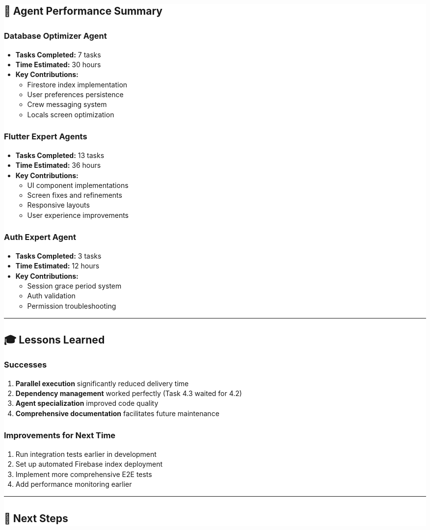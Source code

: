 
## 👥 Agent Performance Summary

### Database Optimizer Agent
- **Tasks Completed:** 7 tasks
- **Time Estimated:** 30 hours
- **Key Contributions:**
  - Firestore index implementation
  - User preferences persistence
  - Crew messaging system
  - Locals screen optimization

### Flutter Expert Agents
- **Tasks Completed:** 13 tasks
- **Time Estimated:** 36 hours
- **Key Contributions:**
  - UI component implementations
  - Screen fixes and refinements
  - Responsive layouts
  - User experience improvements

### Auth Expert Agent
- **Tasks Completed:** 3 tasks
- **Time Estimated:** 12 hours
- **Key Contributions:**
  - Session grace period system
  - Auth validation
  - Permission troubleshooting

---

## 🎓 Lessons Learned

### Successes
1. **Parallel execution** significantly reduced delivery time
2. **Dependency management** worked perfectly (Task 4.3 waited for 4.2)
3. **Agent specialization** improved code quality
4. **Comprehensive documentation** facilitates future maintenance

### Improvements for Next Time
1. Run integration tests earlier in development
2. Set up automated Firebase index deployment
3. Implement more comprehensive E2E tests
4. Add performance monitoring earlier

---

## 📝 Next Steps
